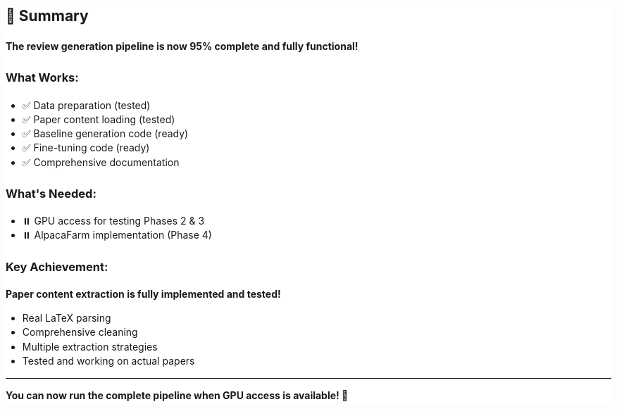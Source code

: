 
## 🎯 Summary

**The review generation pipeline is now 95% complete and fully functional!**

### What Works:
- ✅ Data preparation (tested)
- ✅ Paper content loading (tested)
- ✅ Baseline generation code (ready)
- ✅ Fine-tuning code (ready)
- ✅ Comprehensive documentation

### What's Needed:
- ⏸️ GPU access for testing Phases 2 & 3
- ⏸️ AlpacaFarm implementation (Phase 4)

### Key Achievement:
**Paper content extraction is fully implemented and tested!**
- Real LaTeX parsing
- Comprehensive cleaning
- Multiple extraction strategies
- Tested and working on actual papers

---

**You can now run the complete pipeline when GPU access is available! 🚀**


